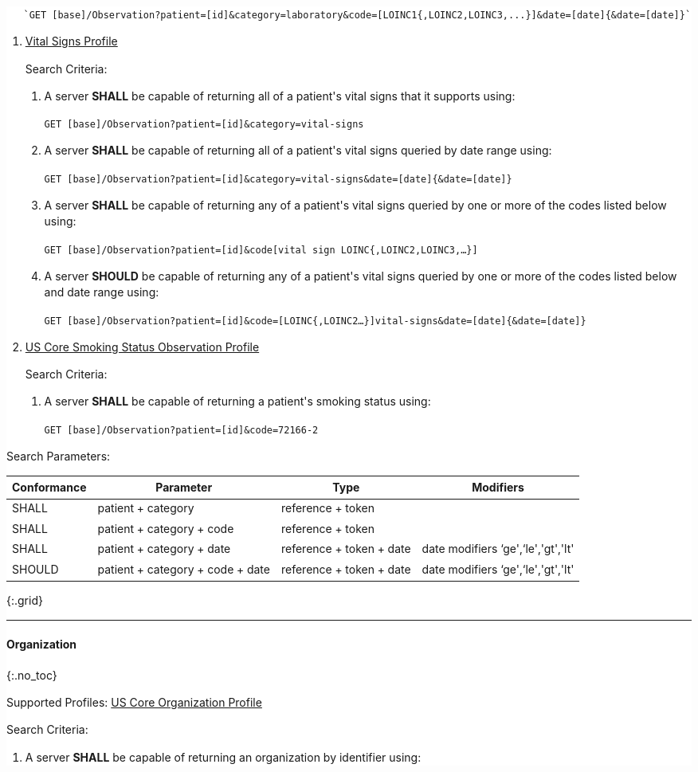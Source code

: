        `GET [base]/Observation?patient=[id]&category=laboratory&code=[LOINC1{,LOINC2,LOINC3,...}]&date=[date]{&date=[date]}`

1. [Vital Signs Profile]({{site.data.fhir.path}}vitalsigns.html)

    Search Criteria:

    1. A server **SHALL** be capable of  returning all of a patient's vital signs that it supports using:

         `GET [base]/Observation?patient=[id]&category=vital-signs`

    1. A server **SHALL** be capable of  returning all of a patient's vital signs queried by date range using:

       `GET [base]/Observation?patient=[id]&category=vital-signs&date=[date]{&date=[date]}`

    1. A server **SHALL** be capable of  returning any of a patient's vital signs queried by one or more of the codes listed below using:

       `GET [base]/Observation?patient=[id]&code[vital sign LOINC{,LOINC2,LOINC3,…}]`

    1. A server **SHOULD** be capable of returning any of a patient's vital signs queried by one or more of the codes listed below and date range using:

         `GET [base]/Observation?patient=[id]&code=[LOINC{,LOINC2…}]vital-signs&date=[date]{&date=[date]}`

1. [US Core Smoking Status Observation Profile]({{site.data.structuredefinitions.us-core-smokingstatus.path}})

    Search Criteria:

    1. A server **SHALL** be capable of  returning a patient's smoking status using:

       `GET [base]/Observation?patient=[id]&code=72166-2`

Search Parameters:

|Conformance|Parameter|Type|Modifiers|
|---|---|---|---|
|SHALL|patient + category|reference + token||
|SHALL|patient + category + code|reference + token||
|SHALL|patient + category + date|reference + token + date|date modifiers ‘ge',‘le','gt','lt' |
|SHOULD|patient + category + code + date|reference + token + date|date modifiers ‘ge',‘le','gt','lt' |
{:.grid}

---

#### Organization
{:.no_toc}

Supported Profiles:  [US Core Organization Profile]({{site.data.structuredefinitions.us-core-organization.path}})

Search Criteria:

1. A server **SHALL** be capable of  returning an organization by identifier using:
